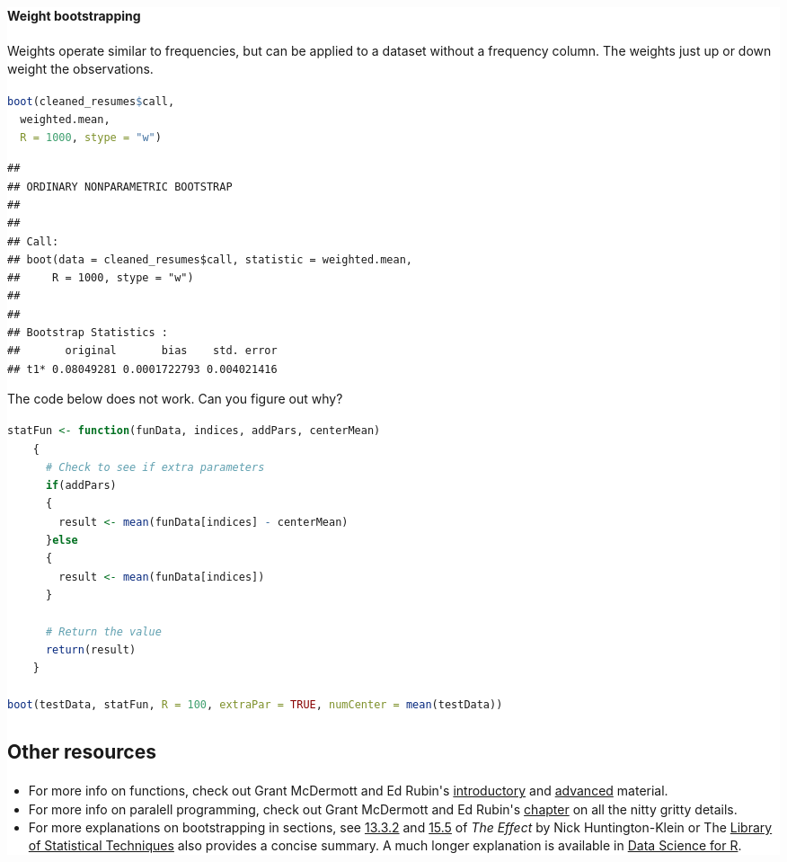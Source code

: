 #### Weight bootstrapping

Weights operate similar to frequencies, but can be applied to a dataset without a frequency column. The weights just up or down weight the observations. 


```r
boot(cleaned_resumes$call, 
  weighted.mean, 
  R = 1000, stype = "w")
```

```
## 
## ORDINARY NONPARAMETRIC BOOTSTRAP
## 
## 
## Call:
## boot(data = cleaned_resumes$call, statistic = weighted.mean, 
##     R = 1000, stype = "w")
## 
## 
## Bootstrap Statistics :
##       original       bias    std. error
## t1* 0.08049281 0.0001722793 0.004021416
```

The code below does not work. Can you figure out why?


```r
statFun <- function(funData, indices, addPars, centerMean)
    {
      # Check to see if extra parameters
      if(addPars)
      {
        result <- mean(funData[indices] - centerMean)
      }else
      {
        result <- mean(funData[indices])
      }

      # Return the value
      return(result)
    }

boot(testData, statFun, R = 100, extraPar = TRUE, numCenter = mean(testData)) 
```

## Other resources

- For more info on functions, check out Grant McDermott and Ed Rubin's [introductory](https://grantmcdermott.com/ds4e/) and [advanced](https://grantmcdermott.com/ds4e/funcs-adv.html) material.
- For more info on paralell programming, check out Grant McDermott and Ed Rubin's [chapter](https://grantmcdermott.com/ds4e/parallel.html) on all the nitty gritty details.
- For more explanations on bootstrapping in sections, see [13.3.2](https://theeffectbook.net/ch-StatisticalAdjustment.html#fixing-your-standard-errors) and [15.5](https://theeffectbook.net/ch-Simulation.html#simulation-with-existing-data-the-bootstrap) of _The Effect_ by Nick Huntington-Klein or The [Library of Statistical Techniques](https://lost-stats.github.io/Model_Estimation/Statistical_Inference/Nonstandard_Errors/bootstrap_se.html) also provides a concise summary. A much longer explanation is available in [Data Science for R](https://bookdown.org/jgscott/DSGI/the-bootstrap.html).
